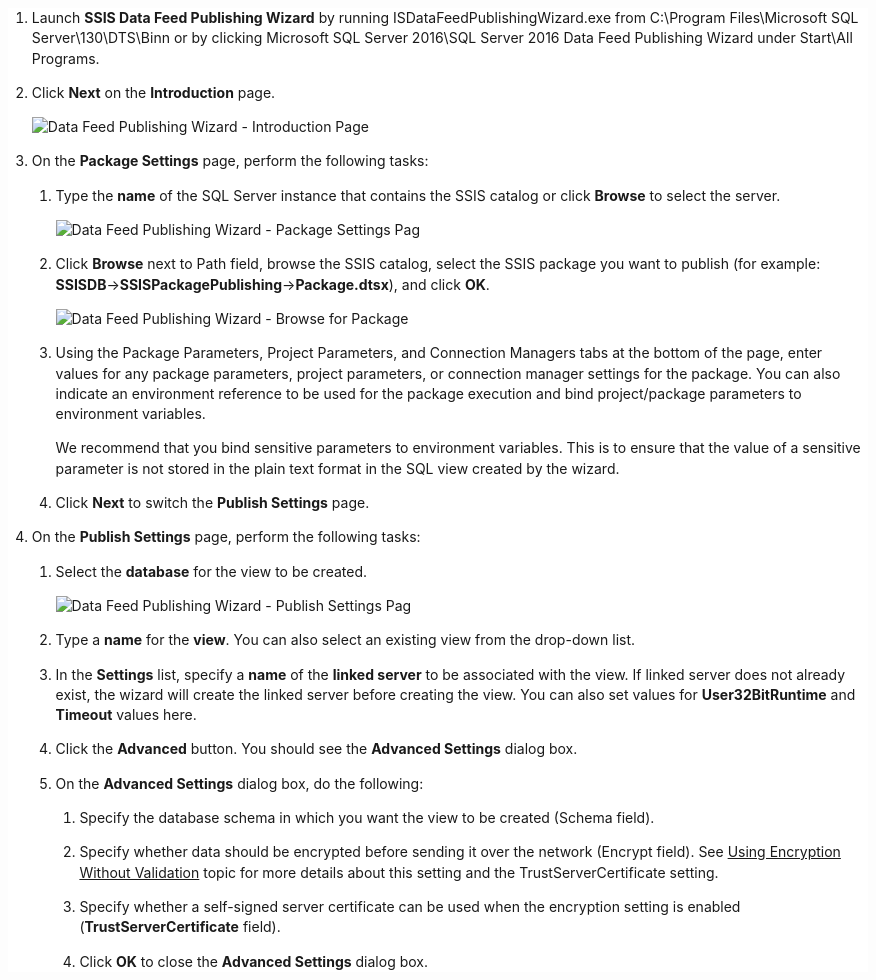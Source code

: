 1.  Launch **SSIS Data Feed Publishing Wizard** by running ISDataFeedPublishingWizard.exe from C:\Program Files\Microsoft SQL Server\130\DTS\Binn or by clicking Microsoft SQL Server 2016\SQL Server 2016 Data Feed Publishing Wizard under Start\All Programs.  
  
2.  Click **Next** on the **Introduction** page.  
  
     ![Data Feed Publishing Wizard - Introduction Page](../../integration-services/data-flow/media/dsd-feedpublishingwizard-introductionpage.jpg "Data Feed Publishing Wizard - Introduction Page")  
  
3.  On the **Package Settings** page, perform the following tasks:  
  
    1.  Type the **name** of the SQL Server instance that contains the SSIS catalog or click **Browse** to select the server.  
  
         ![Data Feed Publishing Wizard - Package Settings Pag](../../integration-services/data-flow/media/dsd-feedpublishingwizard-packagesettingspage.jpg "Data Feed Publishing Wizard - Package Settings Pag")  
  
    2.  Click **Browse** next to Path field, browse the SSIS catalog, select the SSIS package you want to publish (for example: **SSISDB**->**SSISPackagePublishing**->**Package.dtsx**), and click **OK**.  
  
         ![Data Feed Publishing Wizard - Browse for Package](../../integration-services/data-flow/media/dsd-feedpublishingwizard-browseforpackage.jpg "Data Feed Publishing Wizard - Browse for Package")  
  
    3.  Using the Package Parameters, Project Parameters, and Connection Managers tabs at the bottom of the page, enter values for any package parameters, project parameters, or connection manager settings for the package. You can also indicate an environment reference to be used for the package execution and bind project/package parameters to environment variables.  
  
         We recommend that you bind sensitive parameters to environment variables. This is to ensure that the value of a sensitive parameter is not stored in the plain text format in the SQL view created by the wizard.  
  
    4.  Click **Next** to switch the **Publish Settings** page.  
  
4.  On the **Publish Settings** page, perform the following tasks:  
  
    1.  Select the **database** for the view to be created.  
  
         ![Data Feed Publishing Wizard - Publish Settings Pag](../../integration-services/data-flow/media/dsd-feedpublishingwizard-publishsettingspage.jpg "Data Feed Publishing Wizard - Publish Settings Pag")  
  
    2.  Type a **name** for the **view**. You can also select an existing view from the drop-down list.  
  
    3.  In the **Settings** list, specify a **name** of the **linked server** to be associated with the view. If linked server does not already exist, the wizard will create the linked server before creating the view. You can also set values for **User32BitRuntime** and **Timeout** values here.  
  
    4.  Click the **Advanced** button. You should see the **Advanced Settings** dialog box.  
  
    5.  On the **Advanced Settings** dialog box, do the following:  
  
        1.  Specify the database schema in which you want the view to be created (Schema field).  
  
        2.  Specify whether data should be encrypted before sending it over the network (Encrypt field). See [Using Encryption Without Validation](../../relational-databases/native-client/features/using-encryption-without-validation.md) topic for more details about this setting and the TrustServerCertificate setting.  
  
        3.  Specify whether a self-signed server certificate can be used when the encryption setting is enabled (**TrustServerCertificate** field).  
  
        4.  Click **OK** to close the **Advanced Settings** dialog box.  
  
